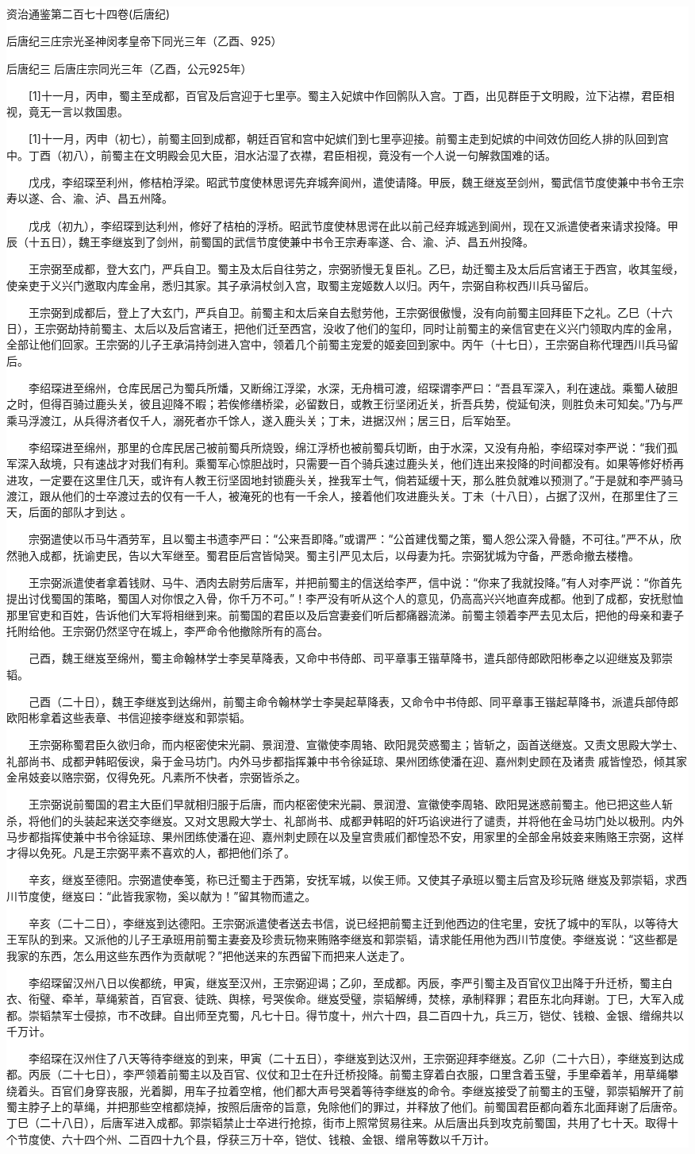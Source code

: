 资治通鉴第二百七十四卷(后唐纪)



后唐纪三庄宗光圣神闵孝皇帝下同光三年（乙酉、925）

后唐纪三 后唐庄宗同光三年（乙酉，公元925年）

　　[1]十一月，丙申，蜀主至成都，百官及后宫迎于七里亭。蜀主入妃嫔中作回鹘队入宫。丁酉，出见群臣于文明殿，泣下沾襟，君臣相视，竟无一言以救国患。

　　[1]十一月，丙申（初七），前蜀主回到成都，朝廷百官和宫中妃嫔们到七里亭迎接。前蜀主走到妃嫔的中间效仿回纥人排的队回到宫中。丁酉（初八），前蜀主在文明殿会见大臣，泪水沾湿了衣襟，君臣相视，竟没有一个人说一句解救国难的话。

　　戊戌，李绍琛至利州，修桔柏浮梁。昭武节度使林思谔先弃城奔阆州，遣使请降。甲辰，魏王继岌至剑州，蜀武信节度使兼中书令王宗寿以遂、合、渝、泸、昌五州降。

　　戊戌（初九），李绍琛到达利州，修好了桔柏的浮桥。昭武节度使林思谔在此以前己经弃城逃到阆州，现在又派遣使者来请求投降。甲辰（十五日），魏王李继岌到了剑州，前蜀国的武信节度使兼中书令王宗寿率遂、合、渝、泸、昌五州投降。

　　王宗弼至成都，登大玄门，严兵自卫。蜀主及太后自往劳之，宗弼骄慢无复臣礼。乙巳，劫迁蜀主及太后后宫诸王于西宫，收其玺绶，使亲吏于义兴门邀取内库金帛，悉归其家。其子承涓杖剑入宫，取蜀主宠姬数人以归。丙午，宗弼自称权西川兵马留后。

　　王宗弼到成都后，登上了大玄门，严兵自卫。前蜀主和太后亲自去慰劳他，王宗弼很傲慢，没有向前蜀主回拜臣下之礼。乙巳（十六日），王宗弼劫持前蜀主、太后以及后宫诸王，把他们迁至西宫，没收了他们的玺印，同时让前蜀主的亲信官吏在义兴门领取内库的金帛，全部让他们回家。王宗弼的儿子王承涓持剑进入宫中，领着几个前蜀主宠爱的姬妾回到家中。丙午（十七日），王宗弼自称代理西川兵马留后。

　　李绍琛进至绵州，仓库民居己为蜀兵所燔，又断绵江浮梁，水深，无舟楫可渡，绍琛谓李严曰：“吾县军深入，利在速战。乘蜀人破胆之时，但得百骑过鹿头关，彼且迎降不暇；若俟修缮桥梁，必留数日，或教王衍坚闭近关，折吾兵势，傥延旬浃，则胜负未可知矣。”乃与严乘马浮渡江，从兵得济者仅千人，溺死者亦千馀人，遂入鹿头关；丁未，进据汉州；居三日，后军始至。

　　李绍琛进至绵州，那里的仓库民居己被前蜀兵所烧毁，绵江浮桥也被前蜀兵切断，由于水深，又没有舟船，李绍琛对李严说：“我们孤军深入敌境，只有速战才对我们有利。乘蜀军心惊胆战时，只需要一百个骑兵速过鹿头关，他们连出来投降的时间都没有。如果等修好桥再进攻，一定要在这里住几天，或许有人教王衍坚固地封锁鹿头关，挫我军士气，倘若延缓十天，那么胜负就难以预测了。”于是就和李严骑马渡江，跟从他们的士卒渡过去的仅有一千人，被淹死的也有一千余人，接着他们攻进鹿头关。丁未（十八日），占据了汉州，在那里住了三天，后面的部队才到达 。

　　宗弼遣使以币马牛酒劳军，且以蜀主书遗李严曰：“公来吾即降。”或谓严：“公首建伐蜀之策，蜀人怨公深入骨髓，不可往。”严不从，欣然驰入成都，抚谕吏民，告以大军继至。蜀君臣后宫皆恸哭。蜀主引严见太后，以母妻为托。宗弼犹城为守备，严悉命撤去楼橹。

　　王宗弼派遣使者拿着钱财、马牛、洒肉去尉劳后唐军，并把前蜀主的信送给李严，信中说：“你来了我就投降。”有人对李严说：“你首先提出讨伐蜀国的策略，蜀国人对你恨之入骨，你千万不可。”！李严没有听从这个人的意见，仍高高兴兴地直奔成都。他到了成都，安抚慰恤那里官吏和百姓，告诉他们大军将相继到来。前蜀国的君臣以及后宫妻妾们听后都痛器流涕。前蜀主领着李严去见太后，把他的母亲和妻子托附给他。王宗弼仍然坚守在城上，李严命令他撤除所有的高台。

　　己酉，魏王继岌至绵州，蜀主命翰林学士李吴草降表，又命中书侍郎、司平章事王锴草降书，遣兵部侍郎欧阳彬奉之以迎继岌及郭崇韬。

　　己酉（二十日），魏王李继岌到达绵州，前蜀主命令翰林学士李昊起草降表，又命令中书侍郎、同平章事王锴起草降书，派遣兵部侍郎欧阳彬拿着这些表章、书信迎接李继岌和郭崇韬。

　　王宗弼称蜀君臣久欲归命，而内枢密使宋光嗣、景润澄、宣徽使李周辂、欧阳晁荧惑蜀主；皆斩之，函首送继岌。又责文思殿大学士、礼部尚书、成都尹韩昭佞谀，枭于金马坊门。内外马步都指挥兼中书令徐延琼、果州团练使潘在迎、嘉州刺史顾在及诸贵 戚皆惶恐，倾其家金帛妓妾以赂宗弼，仅得免死。凡素所不快者，宗弼皆杀之。

　　王宗弼说前蜀国的君主大臣们早就相归服于后唐，而内枢密使宋光嗣、景润澄、宣徽使李周辂、欧阳晃迷惑前蜀主。他已把这些人斩杀，将他们的头装起来送交李继岌。又对文思殿大学士、礼部尚书、成都尹韩昭的奸巧谄谀进行了谴责，并将他在金马坊门处以极刑。内外马步都指挥使兼中书令徐延琼、果州团练使潘在迎、嘉州刺史顾在以及皇宫贵戚们都惶恐不安，用家里的全部金帛妓妾来贿赂王宗弼，这样才得以免死。凡是王宗弼平素不喜欢的人，都把他们杀了。

　　辛亥，继岌至德阳。宗弼遣使奉笺，称已迁蜀主于西第，安抚军城，以俟王师。又使其子承班以蜀主后宫及珍玩赂 继岌及郭崇韬，求西川节度使，继岌曰：“此皆我家物，奚以献为！”留其物而遣之。

　　辛亥（二十二日），李继岌到达德阳。王宗弼派遣使者送去书信，说已经把前蜀主迁到他西边的住宅里，安抚了城中的军队，以等待大王军队的到来。又派他的儿子王承班用前蜀主妻妾及珍贵玩物来贿赂李继岌和郭崇韬，请求能任用他为西川节度使。李继岌说：“这些都是我家的东西，怎么用这些东西作为贡献呢？”把他送来的东西留下而把来人送走了。

　　李绍琛留汉州八日以俟都统，甲寅，继岌至汉州，王宗弼迎谒；乙卯，至成都。丙辰，李严引蜀主及百官仪卫出降于升迁桥，蜀主白衣、衔璧、牵羊，草绳萦首，百官衰、徒跣、舆榇，号哭俟命。继岌受璧，崇韬解缚，焚榇，承制释罪；君臣东北向拜谢。丁巳，大军入成都。崇韬禁军士侵掠，市不改肆。自出师至克蜀，凡七十日。得节度十，州六十四，县二百四十九，兵三万，铠仗、钱粮、金银、缯绵共以千万计。

　　李绍琛在汉州住了八天等待李继岌的到来，甲寅（二十五日），李继岌到达汉州，王宗弼迎拜李继岌。乙卯（二十六日），李继岌到达成都。丙辰（二十七日），李严领着前蜀主以及百官、仪仗和卫士在升迁桥投降。前蜀主穿着白衣服，口里含着玉璧，手里牵着羊，用草绳攀绕着头。百官们身穿丧服，光着脚，用车子拉着空棺，他们都大声号哭着等待李继岌的命令。李继岌接受了前蜀主的玉璧，郭崇韬解开了前蜀主脖子上的草绳，并把那些空棺都烧掉，按照后唐帝的旨意，免除他们的罪过，并释放了他们。前蜀国君臣都向着东北面拜谢了后唐帝。丁巳（二十八日），后唐军进入成都。郭崇韬禁止士卒进行抢掠，街市上照常贸易往来。从后唐出兵到攻克前蜀国，共用了七十天。取得十个节度使、六十四个州、二百四十九个县，俘获三万十卒，铠仗、钱粮、金银、缯帛等数以千万计。

